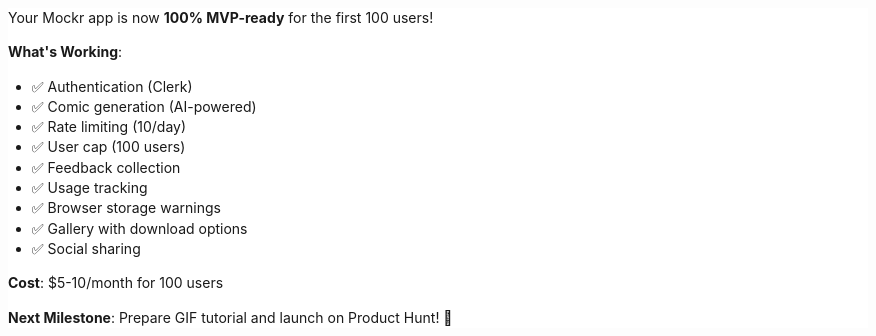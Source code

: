 Your Mockr app is now **100% MVP-ready** for the first 100 users!

**What's Working**:
- ✅ Authentication (Clerk)
- ✅ Comic generation (AI-powered)
- ✅ Rate limiting (10/day)
- ✅ User cap (100 users)
- ✅ Feedback collection
- ✅ Usage tracking
- ✅ Browser storage warnings
- ✅ Gallery with download options
- ✅ Social sharing

**Cost**: $5-10/month for 100 users

**Next Milestone**: Prepare GIF tutorial and launch on Product Hunt! 🚀
